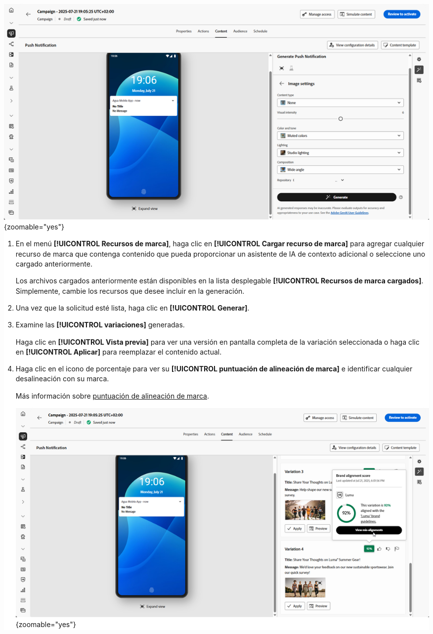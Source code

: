    ![](assets/push-genai-full-5.png){zoomable="yes"}

1. En el menú **[!UICONTROL Recursos de marca]**, haga clic en **[!UICONTROL Cargar recurso de marca]** para agregar cualquier recurso de marca que contenga contenido que pueda proporcionar un asistente de IA de contexto adicional o seleccione uno cargado anteriormente.

   Los archivos cargados anteriormente están disponibles en la lista desplegable **[!UICONTROL Recursos de marca cargados]**. Simplemente, cambie los recursos que desee incluir en la generación.

1. Una vez que la solicitud esté lista, haga clic en **[!UICONTROL Generar]**.

1. Examine las **[!UICONTROL variaciones]** generadas.

   Haga clic en **[!UICONTROL Vista previa]** para ver una versión en pantalla completa de la variación seleccionada o haga clic en **[!UICONTROL Aplicar]** para reemplazar el contenido actual.

1. Haga clic en el icono de porcentaje para ver su **[!UICONTROL puntuación de alineación de marca]** e identificar cualquier desalineación con su marca.

   Más información sobre [puntuación de alineación de marca](brands-score.md).

   ![](assets/push-genai-full-4.png){zoomable="yes"}
